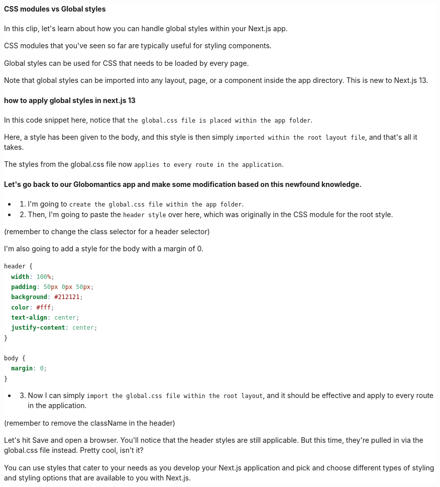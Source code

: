 >

#### CSS modules vs Global styles

In this clip, let's learn about how you can handle global styles within your Next.js app.

CSS modules that you've seen so far are typically useful for styling components.

Global styles can be used for CSS that needs to be loaded by every page.

Note that global styles can be imported into any layout, page, or a component inside the app directory. This is new to Next.js 13.

#### how to apply global styles in next.js 13

In this code snippet here, notice that `the global.css file is placed within the app folder`.

Here, a style has been given to the body, and this style is then simply `imported within the root layout file`, and that's all it takes.

The styles from the global.css file now `applies to every route in the application`.

#### Let's go back to our Globomantics app and make some modification based on this newfound knowledge.

- 1. I'm going to `create the global.css file within the app folder`.

- 2. Then, I'm going to paste the `header style` over here, which was originally in the CSS module for the root style.

(remember to change the class selector for a header selector)

I'm also going to add a style for the body with a margin of 0.

```css app/global.css
header {
  width: 100%;
  padding: 50px 0px 50px;
  background: #212121;
  color: #fff;
  text-align: center;
  justify-content: center;
}

body {
  margin: 0;
}
```

- 3. Now I can simply `import the global.css file within the root layout`, and it should be effective and apply to every route in the application.

(remember to remove the className in the header)

Let's hit Save and open a browser. You'll notice that the header styles are still applicable. But this time, they're pulled in via the global.css file instead. Pretty cool, isn't it?

You can use styles that cater to your needs as you develop your Next.js application and pick and choose different types of styling and styling options that are available to you with Next.js.
